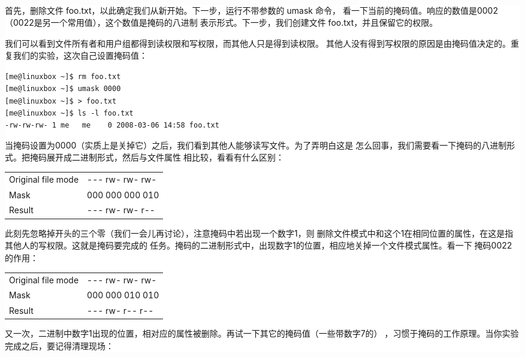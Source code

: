 
首先，删除文件 foo.txt，以此确定我们从新开始。下一步，运行不带参数的 umask 命令，
看一下当前的掩码值。响应的数值是0002（0022是另一个常用值），这个数值是掩码的八进制
表示形式。下一步，我们创建文件 foo.txt，并且保留它的权限。

我们可以看到文件所有者和用户组都得到读权限和写权限，而其他人只是得到读权限。
其他人没有得到写权限的原因是由掩码值决定的。重复我们的实验，这次自己设置掩码值：

    [me@linuxbox ~]$ rm foo.txt
    [me@linuxbox ~]$ umask 0000
    [me@linuxbox ~]$ > foo.txt
    [me@linuxbox ~]$ ls -l foo.txt
    -rw-rw-rw- 1 me   me    0 2008-03-06 14:58 foo.txt

当掩码设置为0000（实质上是关掉它）之后，我们看到其他人能够读写文件。为了弄明白这是
怎么回事，我们需要看一下掩码的八进制形式。把掩码展开成二进制形式，然后与文件属性
相比较，看看有什么区别：

<table class="multi">
<tr>
<td valign="top">Original file mode </td>
<td valign="top">--- rw- rw- rw-</td>
</tr>
<tr>
<td valign="top">Mask</td>
<td valign="top">000 000 000 010</td>
</tr>
<tr>
<td valign="top">Result</td>
<td valign="top">--- rw- rw- r--</td>
</tr>
</table>

此刻先忽略掉开头的三个零（我们一会儿再讨论），注意掩码中若出现一个数字1，则
删除文件模式中和这个1在相同位置的属性，在这是指其他人的写权限。这就是掩码要完成的
任务。掩码的二进制形式中，出现数字1的位置，相应地关掉一个文件模式属性。看一下
掩码0022的作用：

<table class="multi">
<tr>
<td valign="top">Original file mode </td>
<td valign="top">--- rw- rw- rw-</td>
</tr>
<tr>
<td valign="top">Mask</td>
<td valign="top">000 000 010 010</td>
</tr>
<tr>
<td valign="top">Result</td>
<td valign="top">--- rw- r-- r--</td>
</tr>
</table>

又一次，二进制中数字1出现的位置，相对应的属性被删除。再试一下其它的掩码值（一些带数字7的）
，习惯于掩码的工作原理。当你实验完成之后，要记得清理现场：

